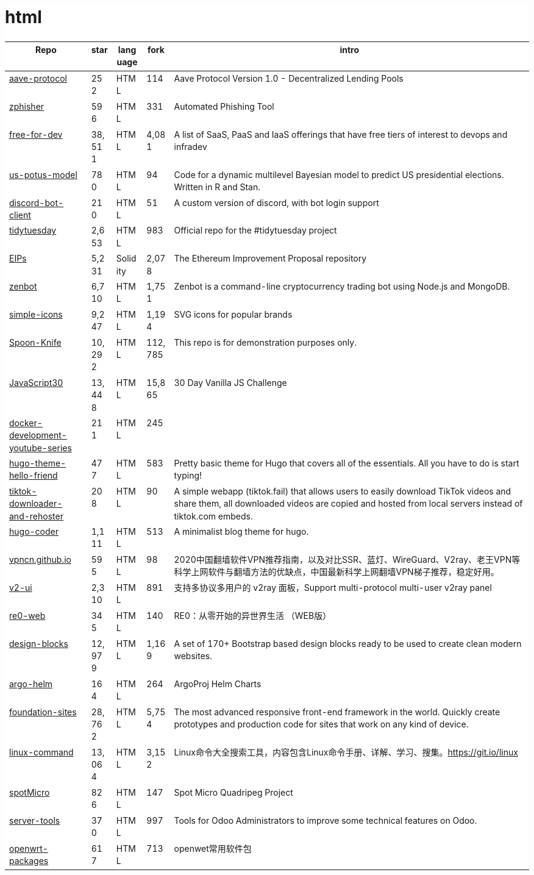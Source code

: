 
# html

Repo|star|language|fork|intro
-|-|-|-|-
[aave-protocol](https://github.com/aave/aave-protocol)|252|HTML|114|Aave Protocol Version 1.0 - Decentralized Lending Pools
[zphisher](https://github.com/htr-tech/zphisher)|596|HTML|331|Automated Phishing Tool
[free-for-dev](https://github.com/ripienaar/free-for-dev)|38,511|HTML|4,081|A list of SaaS, PaaS and IaaS offerings that have free tiers of interest to devops and infradev
[us-potus-model](https://github.com/TheEconomist/us-potus-model)|780|HTML|94|Code for a dynamic multilevel Bayesian model to predict US presidential elections. Written in R and Stan.
[discord-bot-client](https://github.com/Flam3rboy/discord-bot-client)|210|HTML|51|A custom version of discord, with bot login support
[tidytuesday](https://github.com/rfordatascience/tidytuesday)|2,653|HTML|983|Official repo for the #tidytuesday project
[EIPs](https://github.com/ethereum/EIPs)|5,231|Solidity|2,078|The Ethereum Improvement Proposal repository
[zenbot](https://github.com/DeviaVir/zenbot)|6,710|HTML|1,751|Zenbot is a command-line cryptocurrency trading bot using Node.js and MongoDB.
[simple-icons](https://github.com/simple-icons/simple-icons)|9,247|HTML|1,194|SVG icons for popular brands
[Spoon-Knife](https://github.com/octocat/Spoon-Knife)|10,292|HTML|112,785|This repo is for demonstration purposes only.
[JavaScript30](https://github.com/wesbos/JavaScript30)|13,448|HTML|15,865|30 Day Vanilla JS Challenge
[docker-development-youtube-series](https://github.com/marcel-dempers/docker-development-youtube-series)|211|HTML|245|
[hugo-theme-hello-friend](https://github.com/panr/hugo-theme-hello-friend)|477|HTML|583|Pretty basic theme for Hugo that covers all of the essentials. All you have to do is start typing!
[tiktok-downloader-and-rehoster](https://github.com/antiops/tiktok-downloader-and-rehoster)|208|HTML|90|A simple webapp (tiktok.fail) that allows users to easily download TikTok videos and share them, all downloaded videos are copied and hosted from local servers instead of tiktok.com embeds.
[hugo-coder](https://github.com/luizdepra/hugo-coder)|1,111|HTML|513|A minimalist blog theme for hugo.
[vpncn.github.io](https://github.com/vpncn/vpncn.github.io)|595|HTML|98|2020中国翻墙软件VPN推荐指南，以及对比SSR、蓝灯、WireGuard、V2ray、老王VPN等科学上网软件与翻墙方法的优缺点，中国最新科学上网翻墙VPN梯子推荐，稳定好用。
[v2-ui](https://github.com/sprov065/v2-ui)|2,310|HTML|891|支持多协议多用户的 v2ray 面板，Support multi-protocol multi-user v2ray panel
[re0-web](https://github.com/lyy289065406/re0-web)|345|HTML|140|RE0：从零开始的异世界生活 （WEB版）
[design-blocks](https://github.com/froala/design-blocks)|12,979|HTML|1,169|A set of 170+ Bootstrap based design blocks ready to be used to create clean modern websites.
[argo-helm](https://github.com/argoproj/argo-helm)|164|HTML|264|ArgoProj Helm Charts
[foundation-sites](https://github.com/foundation/foundation-sites)|28,762|HTML|5,754|The most advanced responsive front-end framework in the world. Quickly create prototypes and production code for sites that work on any kind of device.
[linux-command](https://github.com/jaywcjlove/linux-command)|13,064|HTML|3,152|Linux命令大全搜索工具，内容包含Linux命令手册、详解、学习、搜集。https://git.io/linux
[spotMicro](https://github.com/mike4192/spotMicro)|826|HTML|147|Spot Micro Quadripeg Project
[server-tools](https://github.com/OCA/server-tools)|370|HTML|997|Tools for Odoo Administrators to improve some technical features on Odoo.
[openwrt-packages](https://github.com/kenzok8/openwrt-packages)|617|HTML|713|openwet常用软件包

